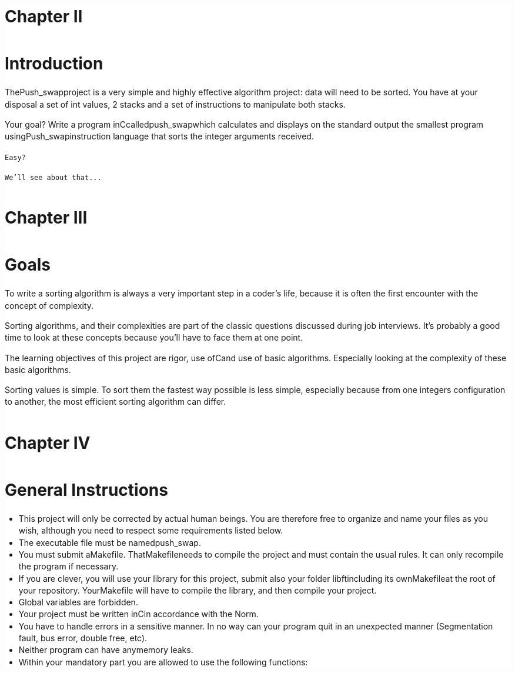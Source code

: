 
# Chapter II

# Introduction

ThePush_swapproject is a very simple and highly effective algorithm project: data will
need to be sorted. You have at your disposal a set of int values, 2 stacks and a set of
instructions to manipulate both stacks.

Your goal? Write a program inCcalledpush_swapwhich calculates and displays
on the standard output the smallest program usingPush_swapinstruction language that
sorts the integer arguments received.

```
Easy?
```
```
We’ll see about that...
```

# Chapter III

# Goals

To write a sorting algorithm is always a very important step in a coder’s life, because it
is often the first encounter with the concept of complexity.

Sorting algorithms, and their complexities are part of the classic questions discussed
during job interviews. It’s probably a good time to look at these concepts because you’ll
have to face them at one point.

The learning objectives of this project are rigor, use ofCand use of basic algorithms.
Especially looking at the complexity of these basic algorithms.

Sorting values is simple. To sort them the fastest way possible is less simple, especially
because from one integers configuration to another, the most efficient sorting algorithm
can differ.


# Chapter IV

# General Instructions

- This project will only be corrected by actual human beings. You are therefore free
    to organize and name your files as you wish, although you need to respect some
    requirements listed below.
- The executable file must be namedpush_swap.
- You must submit aMakefile. ThatMakefileneeds to compile the project and
    must contain the usual rules. It can only recompile the program if necessary.
- If you are clever, you will use your library for this project, submit also your folder
    libftincluding its ownMakefileat the root of your repository. YourMakefile
    will have to compile the library, and then compile your project.
- Global variables are forbidden.
- Your project must be written inCin accordance with the Norm.
- You have to handle errors in a sensitive manner. In no way can your program quit
    in an unexpected manner (Segmentation fault, bus error, double free, etc).
- Neither program can have anymemory leaks.
- Within your mandatory part you are allowed to use the following functions:
